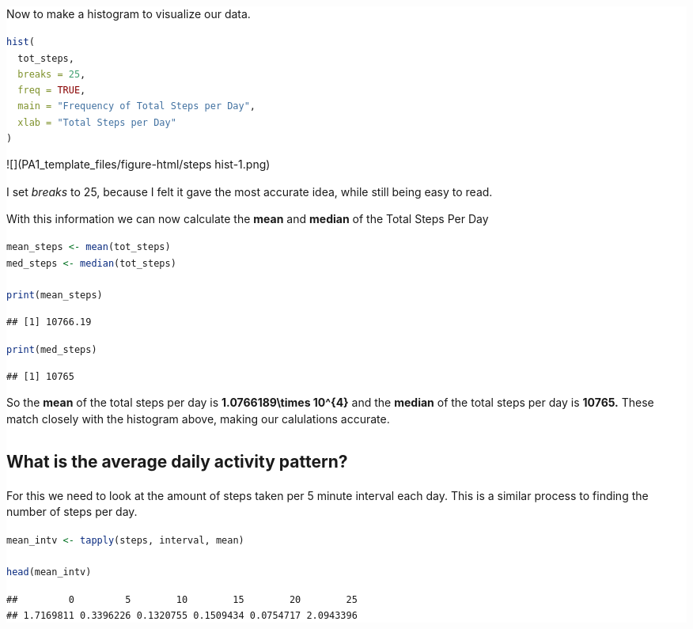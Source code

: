 Now to make a histogram to visualize our data.

```r
hist(
  tot_steps,
  breaks = 25,
  freq = TRUE,
  main = "Frequency of Total Steps per Day",
  xlab = "Total Steps per Day"
)
```

![](PA1_template_files/figure-html/steps hist-1.png)

I set *breaks* to 25, because I felt it gave the most accurate idea, while still being easy to read.

With this information we can now calculate the **mean** and **median** of the Total Steps Per Day

```r
mean_steps <- mean(tot_steps)
med_steps <- median(tot_steps)

print(mean_steps)
```

```
## [1] 10766.19
```

```r
print(med_steps)
```

```
## [1] 10765
```

So the **mean** of the total steps per day is **1.0766189\times 10^{4}** and the **median** of the total steps per day is **10765.** These match closely with the histogram above, making our calulations accurate.

## What is the average daily activity pattern?

For this we need to look at the amount of steps taken per 5 minute interval each day. This is a similar process to finding the number of steps per day.

```r
mean_intv <- tapply(steps, interval, mean)

head(mean_intv)
```

```
##         0         5        10        15        20        25 
## 1.7169811 0.3396226 0.1320755 0.1509434 0.0754717 2.0943396
```

